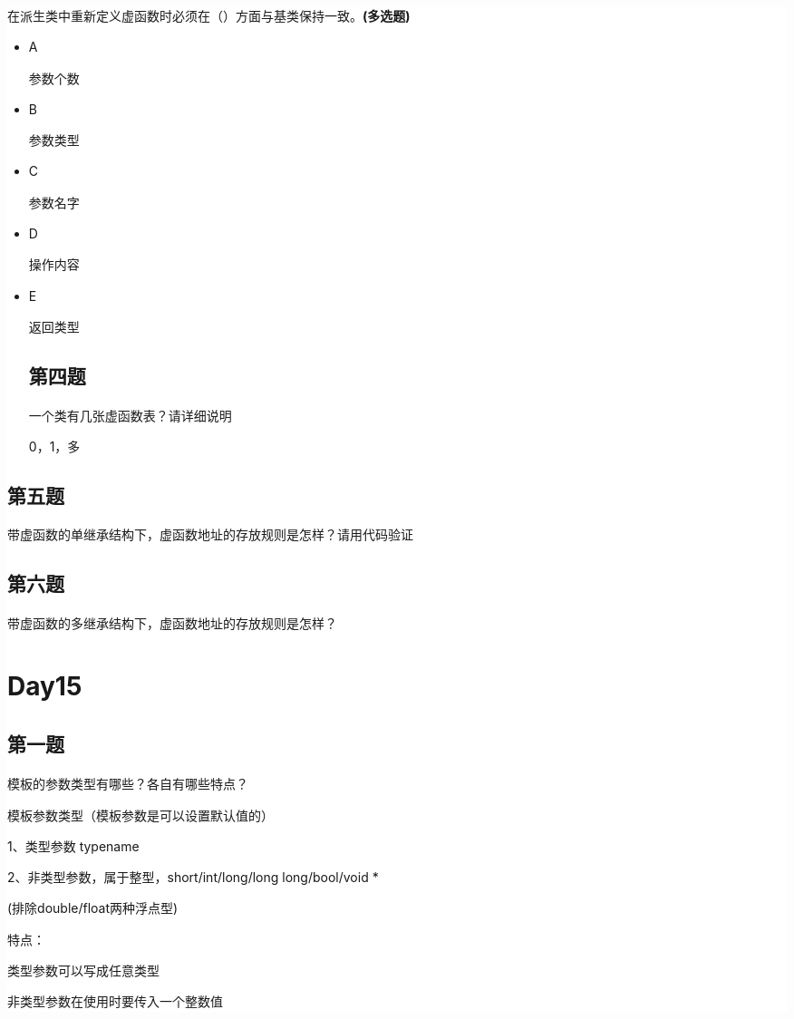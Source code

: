   在派生类中重新定义虚函数时必须在（）方面与基类保持一致。**(多选题)**

  - A

    参数个数

  - B

    参数类型

  - C

    参数名字

  - D

    操作内容

  - E

    返回类型

    ## 第四题

    一个类有几张虚函数表？请详细说明
    
    0，1，多



## 第五题

带虚函数的单继承结构下，虚函数地址的存放规则是怎样？请用代码验证



## 第六题

带虚函数的多继承结构下，虚函数地址的存放规则是怎样？

# Day15

## 第一题

模板的参数类型有哪些？各自有哪些特点？

模板参数类型（模板参数是可以设置默认值的）

1、类型参数 typename

2、非类型参数，属于整型，short/int/long/long long/bool/void *

(排除double/float两种浮点型)

特点：

类型参数可以写成任意类型

非类型参数在使用时要传入一个整数值

